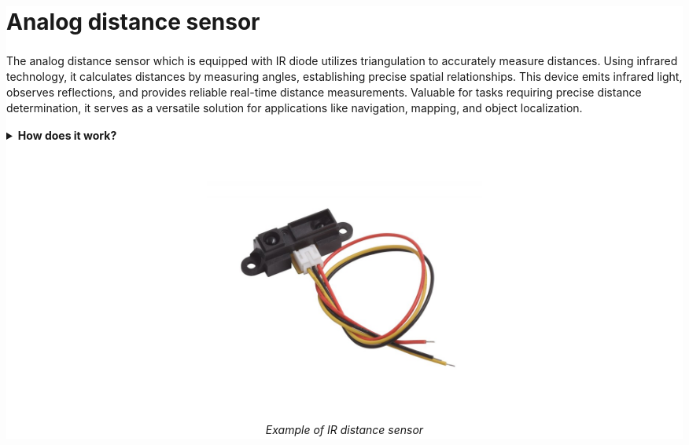 # Analog distance sensor

The analog distance sensor which is equipped with IR diode utilizes triangulation to accurately measure distances. Using infrared technology, it calculates distances by measuring angles, establishing precise spatial relationships. This device emits infrared light, observes reflections, and provides reliable real-time distance measurements. Valuable for tasks requiring precise distance determination, it serves as a versatile solution for applications like navigation, mapping, and object localization.


<details Closed><summary><b>How does it work?</b></summary></details>

<center><img src="../images/ir-distance-sensor.png" alt="IR_sensor" width="350" /></center>
<center> <i>Example of IR distance sensor</i> </center>
